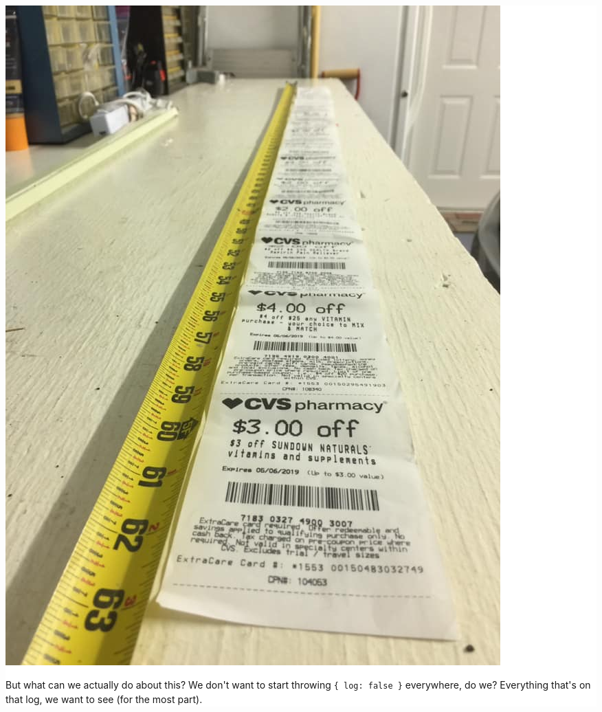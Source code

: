 ![](assets/2022-10-28-15-26-30.png)

But what can we actually do about this? We don't want to start throwing `{ log: false }` everywhere, do we? Everything that's on that log, we want to see (for the most part).
